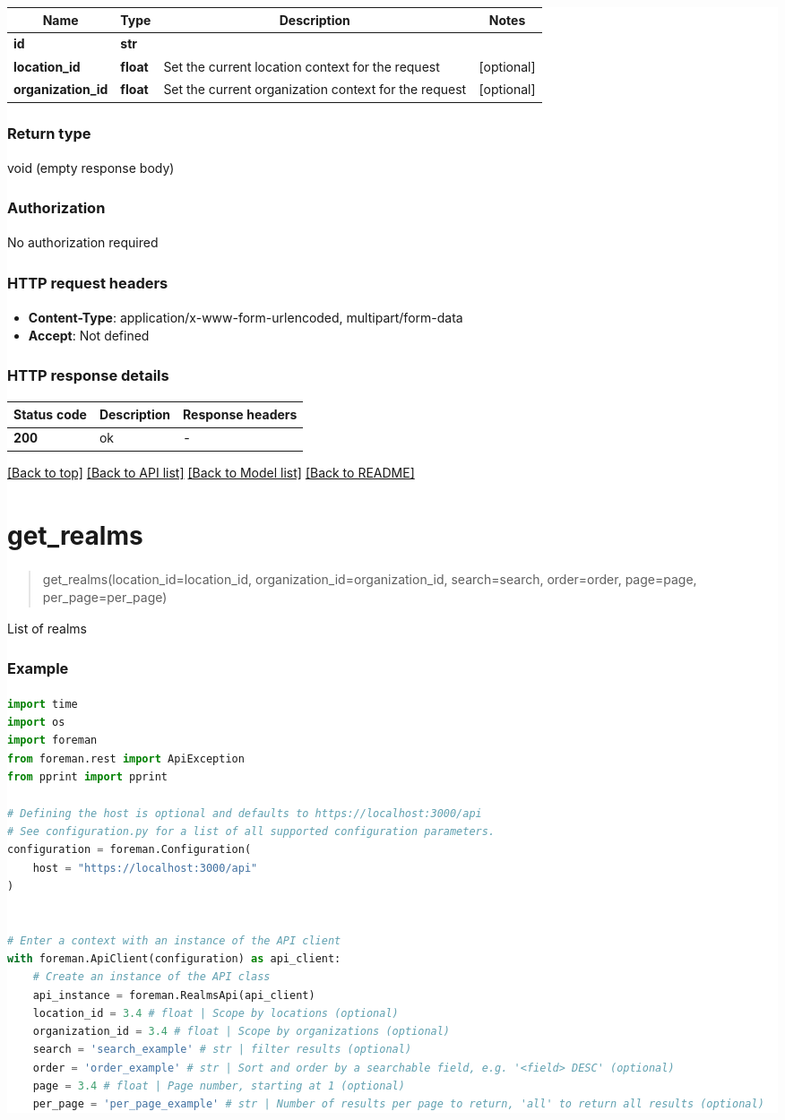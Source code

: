 
Name | Type | Description  | Notes
------------- | ------------- | ------------- | -------------
 **id** | **str**|  | 
 **location_id** | **float**| Set the current location context for the request | [optional] 
 **organization_id** | **float**| Set the current organization context for the request | [optional] 

### Return type

void (empty response body)

### Authorization

No authorization required

### HTTP request headers

 - **Content-Type**: application/x-www-form-urlencoded, multipart/form-data
 - **Accept**: Not defined

### HTTP response details

| Status code | Description | Response headers |
|-------------|-------------|------------------|
**200** | ok |  -  |

[[Back to top]](#) [[Back to API list]](../README.md#documentation-for-api-endpoints) [[Back to Model list]](../README.md#documentation-for-models) [[Back to README]](../README.md)

# **get_realms**
> get_realms(location_id=location_id, organization_id=organization_id, search=search, order=order, page=page, per_page=per_page)

List of realms

### Example


```python
import time
import os
import foreman
from foreman.rest import ApiException
from pprint import pprint

# Defining the host is optional and defaults to https://localhost:3000/api
# See configuration.py for a list of all supported configuration parameters.
configuration = foreman.Configuration(
    host = "https://localhost:3000/api"
)


# Enter a context with an instance of the API client
with foreman.ApiClient(configuration) as api_client:
    # Create an instance of the API class
    api_instance = foreman.RealmsApi(api_client)
    location_id = 3.4 # float | Scope by locations (optional)
    organization_id = 3.4 # float | Scope by organizations (optional)
    search = 'search_example' # str | filter results (optional)
    order = 'order_example' # str | Sort and order by a searchable field, e.g. '<field> DESC' (optional)
    page = 3.4 # float | Page number, starting at 1 (optional)
    per_page = 'per_page_example' # str | Number of results per page to return, 'all' to return all results (optional)

```